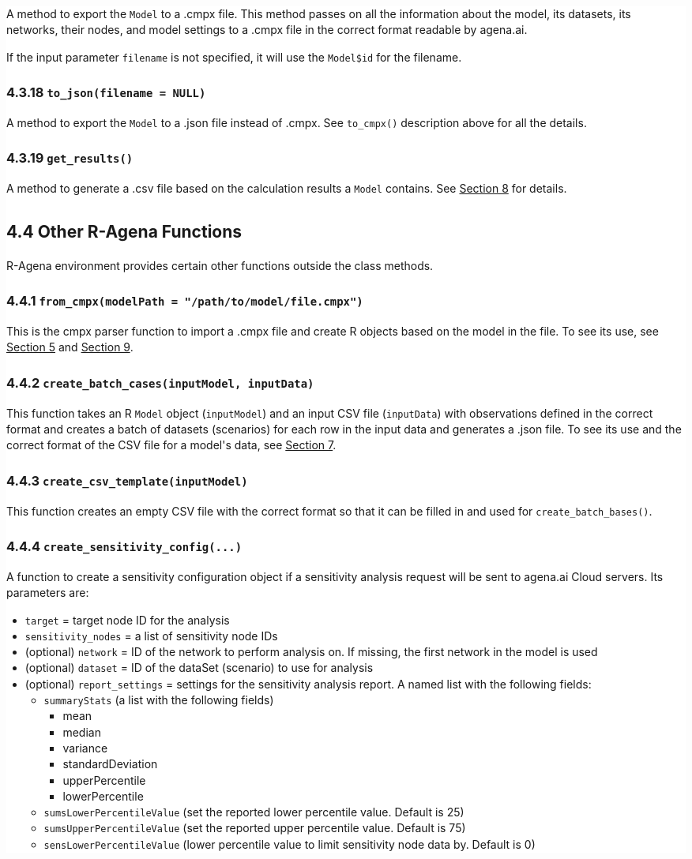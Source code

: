 A method to export the `Model` to a .cmpx file. This method passes on all the information about the model, its datasets, its networks, their nodes, and model settings to a .cmpx file in the correct format readable by agena.ai.

If the input parameter `filename` is not specified, it will use the `Model$id` for the filename.

### 4.3.18 `to_json(filename = NULL)`

A method to export the `Model` to a .json file instead of .cmpx. See `to_cmpx()` description above for all the details.

### 4.3.19 `get_results()`

A method to generate a .csv file based on the calculation results a `Model` contains. See [Section 8](#8-agena-ai-cloud-with-r-agena) for details.

## 4.4 Other R-Agena Functions

R-Agena environment provides certain other functions outside the class methods.

### 4.4.1 `from_cmpx(modelPath = "/path/to/model/file.cmpx")`

This is the cmpx parser function to import a .cmpx file and create R objects based on the model in the file. To see its use, see [Section 5](#5-importing-a-model-from-cmpx) and [Section 9](#9-r-agena-use-case-examples).

### 4.4.2 `create_batch_cases(inputModel, inputData)`

This function takes an R `Model` object (`inputModel`) and an input CSV file (`inputData`) with observations defined in the correct format and creates a batch of datasets (scenarios) for each row in the input data and generates a .json file. To see its use and the correct format of the CSV file for a model's data, see [Section 7](#7-creating-batch-cases-for-a-model-in-r).

### 4.4.3 `create_csv_template(inputModel)`

This function creates an empty CSV file with the correct format so that it can be filled in and used for `create_batch_bases()`.

### 4.4.4 `create_sensitivity_config(...)`

A function to create a sensitivity configuration object if a sensitivity analysis request will be sent to agena.ai Cloud servers. Its parameters are:

* `target` = target node ID for the analysis
* `sensitivity_nodes` = a list of sensitivity node IDs
* (optional) `network` = ID of the network to perform analysis on. If missing, the first network in the model is used
* (optional) `dataset` = ID of the dataSet (scenario) to use for analysis
* (optional) `report_settings` = settings for the sensitivity analysis report. A named list with the following fields:
    * `summaryStats` (a list with the following fields)
        * mean
        * median
        * variance
        * standardDeviation
        * upperPercentile
        * lowerPercentile
    * `sumsLowerPercentileValue` (set the reported lower percentile value.
Default is 25)
    * `sumsUpperPercentileValue` (set the reported upper percentile value.
Default is 75)
    * `sensLowerPercentileValue` (lower percentile value to limit sensitivity node data by. Default is 0)